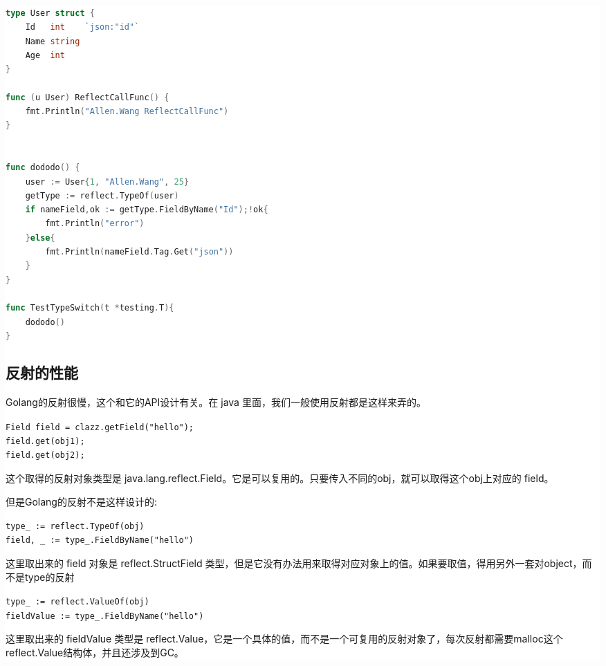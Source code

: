 ```go
type User struct {
	Id   int	`json:"id"`
	Name string
	Age  int
}

func (u User) ReflectCallFunc() {
	fmt.Println("Allen.Wang ReflectCallFunc")
}


func dododo() {
	user := User{1, "Allen.Wang", 25}
	getType := reflect.TypeOf(user)
	if nameField,ok := getType.FieldByName("Id");!ok{
		fmt.Println("error")
	}else{
		fmt.Println(nameField.Tag.Get("json"))
	}
}

func TestTypeSwitch(t *testing.T){
	dododo()
}
```



## 反射的性能

Golang的反射很慢，这个和它的API设计有关。在 java 里面，我们一般使用反射都是这样来弄的。

```
Field field = clazz.getField("hello");
field.get(obj1);
field.get(obj2);
```

这个取得的反射对象类型是 java.lang.reflect.Field。它是可以复用的。只要传入不同的obj，就可以取得这个obj上对应的 field。

但是Golang的反射不是这样设计的:

```
type_ := reflect.TypeOf(obj)
field, _ := type_.FieldByName("hello")
```

这里取出来的 field 对象是 reflect.StructField 类型，但是它没有办法用来取得对应对象上的值。如果要取值，得用另外一套对object，而不是type的反射

```
type_ := reflect.ValueOf(obj)
fieldValue := type_.FieldByName("hello")
```

这里取出来的 fieldValue 类型是 reflect.Value，它是一个具体的值，而不是一个可复用的反射对象了，每次反射都需要malloc这个reflect.Value结构体，并且还涉及到GC。

